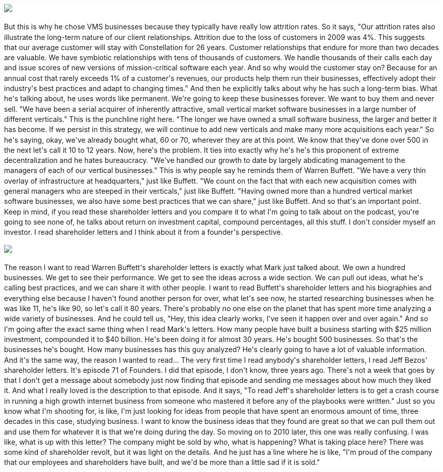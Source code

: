 ![](https://www.foundersnotes.com/static/images/new_icons/chevron-down-alt-thin.svg)

But this is why he chose VMS businesses because they typically have really low attrition rates. So it says, "Our attrition rates also illustrate the long-term nature of our client relationships. Attrition due to the loss of customers in 2009 was 4%. This suggests that our average customer will stay with Constellation for 26 years. Customer relationships that endure for more than two decades are valuable. We have symbiotic relationships with tens of thousands of customers. We handle thousands of their calls each day and issue scores of new versions of mission-critical software each year. And so why would the customer stay on? Because for an annual cost that rarely exceeds 1% of a customer's revenues, our products help them run their businesses, effectively adopt their industry's best practices and adapt to changing times." And then he explicitly talks about why he has such a long-term bias. What he's talking about, he uses words like permanent. We're going to keep these businesses forever. We want to buy them and never sell. "We have been a serial acquirer of inherently attractive, small vertical market software businesses in a large number of different verticals." This is the punchline right here. "The longer we have owned a small software business, the larger and better it has become. If we persist in this strategy, we will continue to add new verticals and make many more acquisitions each year." So he's saying, okay, we've already bought what, 60 or 70, wherever they are at this point. We know that they've done over 500 in the next let's call it 10 to 12 years. Now, here's the problem. It ties into exactly why he's he's this proponent of extreme decentralization and he hates bureaucracy. "We've handled our growth to date by largely abdicating management to the managers of each of our vertical businesses." This is why people say he reminds them of Warren Buffett. "We have a very thin overlay of infrastructure at headquarters," just like Buffett. "We count on the fact that with each new acquisition comes with general managers who are steeped in their verticals," just like Buffett. "Having owned more than a hundred vertical market software businesses, we also have some best practices that we can share," just like Buffett. And so that's an important point. Keep in mind, if you read these shareholder letters and you compare it to what I'm going to talk about on the podcast, you're going to see none of, he talks about return on investment capital, compound percentages, all this stuff. I don't consider myself an investor. I read shareholder letters and I think about it from a founder's perspective.

![](https://www.foundersnotes.com/static/images/new_icons/chevron-down-alt-thin.svg)

The reason I want to read Warren Buffett's shareholder letters is exactly what Mark just talked about. We own a hundred businesses. We get to see their performance. We get to see the ideas across a wide section. We can pull out ideas, what he's calling best practices, and we can share it with other people. I want to read Buffett's shareholder letters and his biographies and everything else because I haven't found another person for over, what let's see now, he started researching businesses when he was like 11, he's like 90, so let's call it 80 years. There's probably no one else on the planet that has spent more time analyzing a wide variety of businesses. And he could tell us, "Hey, this idea clearly works, I've seen it happen over and over again." And so I'm going after the exact same thing when I read Mark's letters. How many people have built a business starting with $25 million investment, compounded it to $40 billion. He's been doing it for almost 30 years. He's bought 500 businesses. So that's the businesses he's bought. How many businesses has this guy analyzed? He's clearly going to have a lot of valuable information. And it's the same way, the reason I wanted to read... The very first time I read anybody's shareholder letters, I read Jeff Bezos' shareholder letters. It's episode 71 of Founders. I did that episode, I don't know, three years ago. There's not a week that goes by that I don't get a message about somebody just now finding that episode and sending me messages about how much they liked it. And what I really loved is the description to that episode. And it says, "To read Jeff's shareholder letters is to get a crash course in running a high growth internet business from someone who mastered it before any of the playbooks were written." Just so you know what I'm shooting for, is like, I'm just looking for ideas from people that have spent an enormous amount of time, three decades in this case, studying business. I want to know the business ideas that they found are great so that we can pull them out and use them for whatever it is that we're doing during the day. So moving on to 2010 later, this one was really confusing. I was like, what is up with this letter? The company might be sold by who, what is happening? What is taking place here? There was some kind of shareholder revolt, but it was light on the details. And he just has a line where he is like, "I'm proud of the company that our employees and shareholders have built, and we'd be more than a little sad if it is sold."
